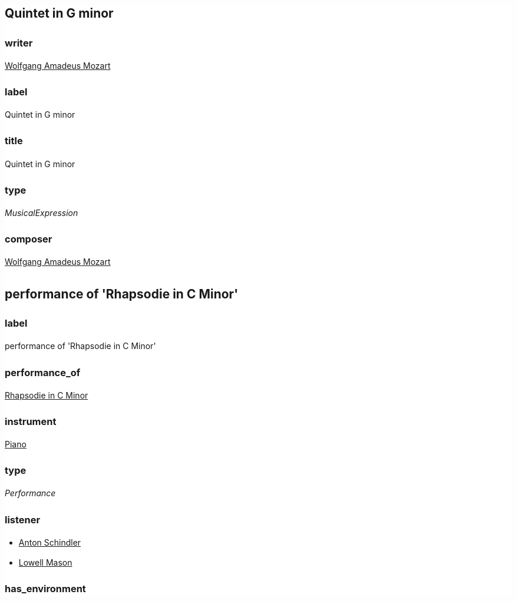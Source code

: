 ## Quintet in G minor

### writer


[Wolfgang Amadeus Mozart](#Wolfgang-Amadeus-Mozart)

### label


Quintet in G minor

### title


Quintet in G minor

### type


*MusicalExpression*

### composer


[Wolfgang Amadeus Mozart](#Wolfgang-Amadeus-Mozart)

## performance of 'Rhapsodie in C Minor'

### label


performance of 'Rhapsodie in C Minor'

### performance_of


[Rhapsodie in C Minor](#Rhapsodie-in-C-Minor)

### instrument


[Piano](#Piano)

### type


*Performance*

### listener

 - [Anton Schindler](#Anton-Schindler)

 - [Lowell Mason](#Lowell-Mason)

### has_environment
